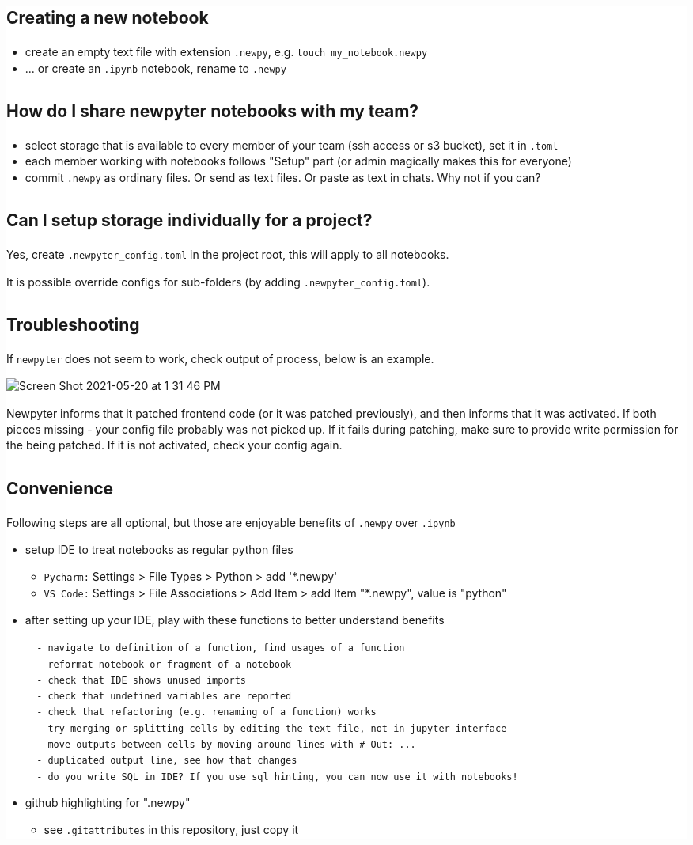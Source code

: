 
## Creating a new notebook

- create an empty text file with extension `.newpy`, e.g. `touch my_notebook.newpy`
- ... or create an `.ipynb` notebook, rename to `.newpy`

## How do I share newpyter notebooks with my team?

- select storage that is available to every member of your team (ssh access or s3 bucket), set it in `.toml`
- each member working with notebooks follows "Setup" part (or admin magically makes this for everyone)
- commit `.newpy` as ordinary files. Or send as text files. Or paste as text in chats. Why not if you can?

## Can I setup storage individually for a project?

Yes, create `.newpyter_config.toml` in the project root, this will apply to all notebooks.

It is possible override configs for sub-folders (by adding `.newpyter_config.toml`).

## Troubleshooting

If `newpyter` does not seem to work, check output of process, below is an example. 

<img width="973" alt="Screen Shot 2021-05-20 at 1 31 46 PM" src="https://user-images.githubusercontent.com/6318811/119045383-3e70fd00-b970-11eb-9679-e2594d48b289.png">

Newpyter informs that it patched frontend code (or it was patched previously), and then informs that it was activated. If both pieces missing - your config file probably was not picked up. If it fails during patching, make sure to provide write permission for the being patched. If it is not activated, check your config again.


## Convenience

Following steps are all optional, but those are enjoyable benefits of `.newpy` over `.ipynb` 

- setup IDE to treat notebooks as regular python files 
  - `Pycharm:` Settings > File Types > Python > add '*.newpy'
  - `VS Code:` Settings > File Associations > Add Item > add Item "*.newpy", value is "python"

- after setting up your IDE, play with these functions to better understand benefits
  ```
    - navigate to definition of a function, find usages of a function
    - reformat notebook or fragment of a notebook
    - check that IDE shows unused imports
    - check that undefined variables are reported  
    - check that refactoring (e.g. renaming of a function) works
    - try merging or splitting cells by editing the text file, not in jupyter interface
    - move outputs between cells by moving around lines with # Out: ...
    - duplicated output line, see how that changes
    - do you write SQL in IDE? If you use sql hinting, you can now use it with notebooks!
  ```
- github highlighting for ".newpy"
  - see `.gitattributes` in this repository, just copy it
